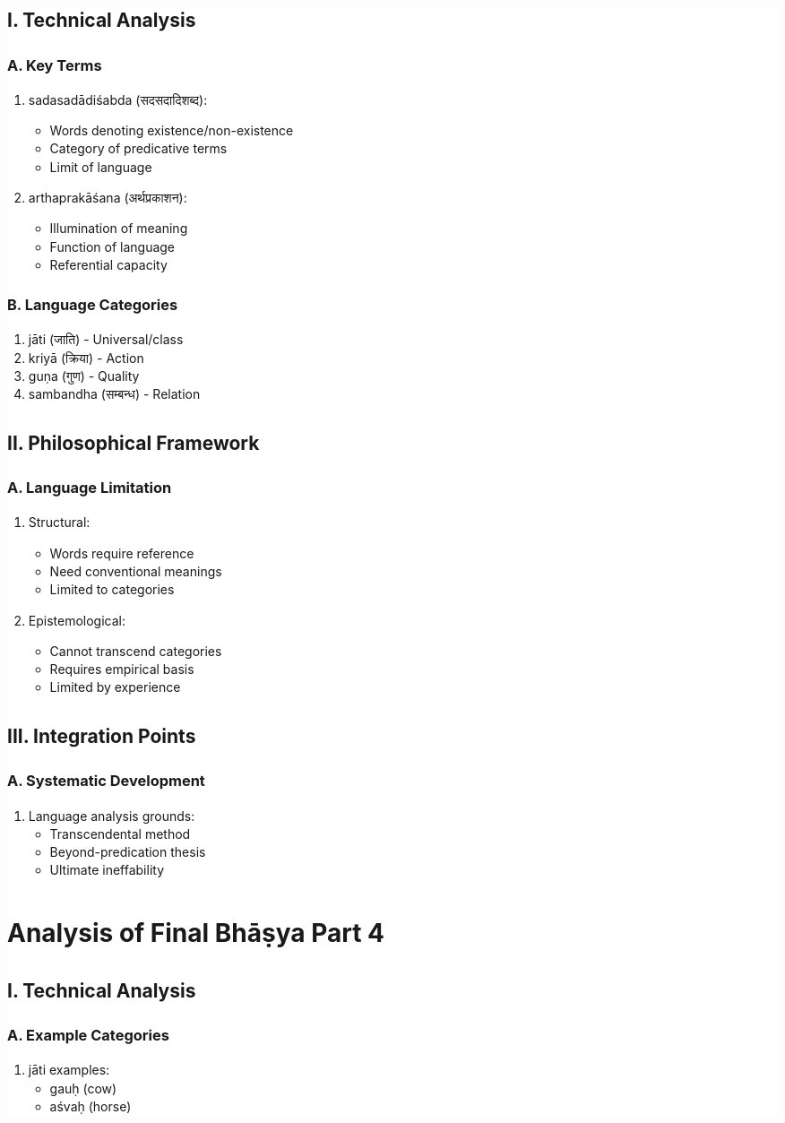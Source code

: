 ## I. Technical Analysis

### A. Key Terms
1. sadasadādiśabda (सदसदादिशब्द):
   - Words denoting existence/non-existence
   - Category of predicative terms
   - Limit of language

2. arthaprakāśana (अर्थप्रकाशन):
   - Illumination of meaning
   - Function of language
   - Referential capacity

### B. Language Categories
1. jāti (जाति) - Universal/class
2. kriyā (क्रिया) - Action
3. guṇa (गुण) - Quality
4. sambandha (सम्बन्ध) - Relation

## II. Philosophical Framework

### A. Language Limitation
1. Structural:
   - Words require reference
   - Need conventional meanings
   - Limited to categories

2. Epistemological:
   - Cannot transcend categories
   - Requires empirical basis
   - Limited by experience

## III. Integration Points

### A. Systematic Development
1. Language analysis grounds:
   - Transcendental method
   - Beyond-predication thesis
   - Ultimate ineffability

# Analysis of Final Bhāṣya Part 4

## I. Technical Analysis

### A. Example Categories
1. jāti examples:
   - gauḥ (cow)
   - aśvaḥ (horse)

